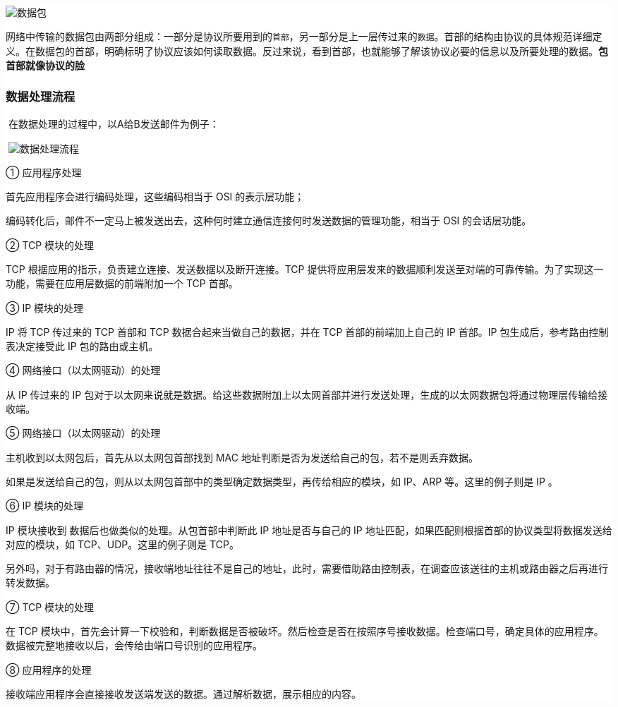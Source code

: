 ![数据包](/1.jpg)

​	网络中传输的数据包由两部分组成：一部分是协议所要用到的`首部`，另一部分是上一层传过来的`数据`。首部的结构由协议的具体规范详细定义。在数据包的首部，明确标明了协议应该如何读取数据。反过来说，看到首部，也就能够了解该协议必要的信息以及所要处理的数据。**包首部就像协议的脸**

### **数据处理流程**

​	在数据处理的过程中，以A给B发送邮件为例子：

​	![数据处理流程](/2.jpg)

① 应用程序处理

首先应用程序会进行编码处理，这些编码相当于 OSI 的表示层功能；

编码转化后，邮件不一定马上被发送出去，这种何时建立通信连接何时发送数据的管理功能，相当于 OSI 的会话层功能。

② TCP 模块的处理

TCP 根据应用的指示，负责建立连接、发送数据以及断开连接。TCP 提供将应用层发来的数据顺利发送至对端的可靠传输。为了实现这一功能，需要在应用层数据的前端附加一个 TCP 首部。

③ IP 模块的处理

IP 将 TCP 传过来的 TCP 首部和 TCP 数据合起来当做自己的数据，并在 TCP 首部的前端加上自己的 IP 首部。IP 包生成后，参考路由控制表决定接受此 IP 包的路由或主机。

④ 网络接口（以太网驱动）的处理

从 IP 传过来的 IP 包对于以太网来说就是数据。给这些数据附加上以太网首部并进行发送处理，生成的以太网数据包将通过物理层传输给接收端。

⑤ 网络接口（以太网驱动）的处理

主机收到以太网包后，首先从以太网包首部找到 MAC 地址判断是否为发送给自己的包，若不是则丢弃数据。

如果是发送给自己的包，则从以太网包首部中的类型确定数据类型，再传给相应的模块，如 IP、ARP 等。这里的例子则是 IP 。

⑥ IP 模块的处理

IP 模块接收到 数据后也做类似的处理。从包首部中判断此 IP 地址是否与自己的 IP 地址匹配，如果匹配则根据首部的协议类型将数据发送给对应的模块，如 TCP、UDP。这里的例子则是 TCP。

另外吗，对于有路由器的情况，接收端地址往往不是自己的地址，此时，需要借助路由控制表，在调查应该送往的主机或路由器之后再进行转发数据。

⑦ TCP 模块的处理

在 TCP 模块中，首先会计算一下校验和，判断数据是否被破坏。然后检查是否在按照序号接收数据。检查端口号，确定具体的应用程序。数据被完整地接收以后，会传给由端口号识别的应用程序。

⑧ 应用程序的处理

接收端应用程序会直接接收发送端发送的数据。通过解析数据，展示相应的内容。